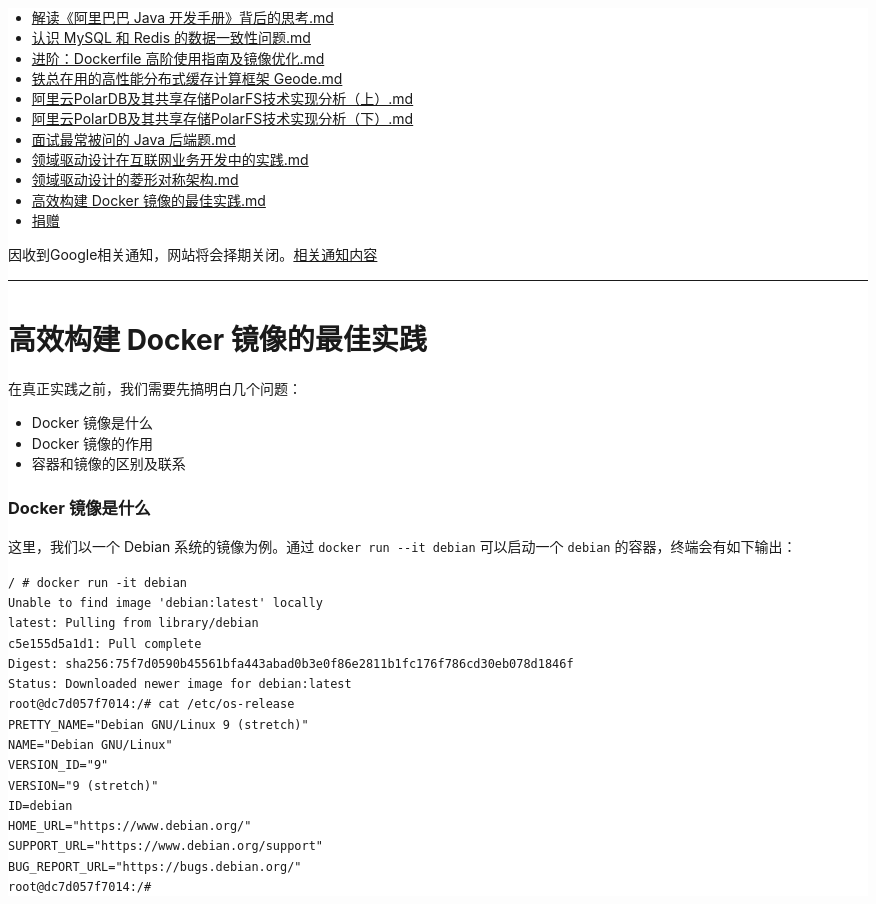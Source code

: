 * [解读《阿里巴巴 Java 开发手册》背后的思考.md](/%e6%96%87%e7%ab%a0/%e8%a7%a3%e8%af%bb%e3%80%8a%e9%98%bf%e9%87%8c%e5%b7%b4%e5%b7%b4%20Java%20%e5%bc%80%e5%8f%91%e6%89%8b%e5%86%8c%e3%80%8b%e8%83%8c%e5%90%8e%e7%9a%84%e6%80%9d%e8%80%83.md)
* [认识 MySQL 和 Redis 的数据一致性问题.md](/%e6%96%87%e7%ab%a0/%e8%ae%a4%e8%af%86%20MySQL%20%e5%92%8c%20Redis%20%e7%9a%84%e6%95%b0%e6%8d%ae%e4%b8%80%e8%87%b4%e6%80%a7%e9%97%ae%e9%a2%98.md)
* [进阶：Dockerfile 高阶使用指南及镜像优化.md](/%e6%96%87%e7%ab%a0/%e8%bf%9b%e9%98%b6%ef%bc%9aDockerfile%20%e9%ab%98%e9%98%b6%e4%bd%bf%e7%94%a8%e6%8c%87%e5%8d%97%e5%8f%8a%e9%95%9c%e5%83%8f%e4%bc%98%e5%8c%96.md)
* [铁总在用的高性能分布式缓存计算框架 Geode.md](/%e6%96%87%e7%ab%a0/%e9%93%81%e6%80%bb%e5%9c%a8%e7%94%a8%e7%9a%84%e9%ab%98%e6%80%a7%e8%83%bd%e5%88%86%e5%b8%83%e5%bc%8f%e7%bc%93%e5%ad%98%e8%ae%a1%e7%ae%97%e6%a1%86%e6%9e%b6%20Geode.md)
* [阿里云PolarDB及其共享存储PolarFS技术实现分析（上）.md](/%e6%96%87%e7%ab%a0/%e9%98%bf%e9%87%8c%e4%ba%91PolarDB%e5%8f%8a%e5%85%b6%e5%85%b1%e4%ba%ab%e5%ad%98%e5%82%a8PolarFS%e6%8a%80%e6%9c%af%e5%ae%9e%e7%8e%b0%e5%88%86%e6%9e%90%ef%bc%88%e4%b8%8a%ef%bc%89.md)
* [阿里云PolarDB及其共享存储PolarFS技术实现分析（下）.md](/%e6%96%87%e7%ab%a0/%e9%98%bf%e9%87%8c%e4%ba%91PolarDB%e5%8f%8a%e5%85%b6%e5%85%b1%e4%ba%ab%e5%ad%98%e5%82%a8PolarFS%e6%8a%80%e6%9c%af%e5%ae%9e%e7%8e%b0%e5%88%86%e6%9e%90%ef%bc%88%e4%b8%8b%ef%bc%89.md)
* [面试最常被问的 Java 后端题.md](/%e6%96%87%e7%ab%a0/%e9%9d%a2%e8%af%95%e6%9c%80%e5%b8%b8%e8%a2%ab%e9%97%ae%e7%9a%84%20Java%20%e5%90%8e%e7%ab%af%e9%a2%98.md)
* [领域驱动设计在互联网业务开发中的实践.md](/%e6%96%87%e7%ab%a0/%e9%a2%86%e5%9f%9f%e9%a9%b1%e5%8a%a8%e8%ae%be%e8%ae%a1%e5%9c%a8%e4%ba%92%e8%81%94%e7%bd%91%e4%b8%9a%e5%8a%a1%e5%bc%80%e5%8f%91%e4%b8%ad%e7%9a%84%e5%ae%9e%e8%b7%b5.md)
* [领域驱动设计的菱形对称架构.md](/%e6%96%87%e7%ab%a0/%e9%a2%86%e5%9f%9f%e9%a9%b1%e5%8a%a8%e8%ae%be%e8%ae%a1%e7%9a%84%e8%8f%b1%e5%bd%a2%e5%af%b9%e7%a7%b0%e6%9e%b6%e6%9e%84.md)
* [高效构建 Docker 镜像的最佳实践.md](/%e6%96%87%e7%ab%a0/%e9%ab%98%e6%95%88%e6%9e%84%e5%bb%ba%20Docker%20%e9%95%9c%e5%83%8f%e7%9a%84%e6%9c%80%e4%bd%b3%e5%ae%9e%e8%b7%b5.md)
* [捐赠](/assets/捐赠.md)

因收到Google相关通知，网站将会择期关闭。[相关通知内容](https://lumendatabase.org/notices/44265620)

---

# 高效构建 Docker 镜像的最佳实践

在真正实践之前，我们需要先搞明白几个问题：

* Docker 镜像是什么
* Docker 镜像的作用
* 容器和镜像的区别及联系

### Docker 镜像是什么

这里，我们以一个 Debian 系统的镜像为例。通过 `docker run --it debian` 可以启动一个 `debian` 的容器，终端会有如下输出：

```
/ # docker run -it debian
Unable to find image 'debian:latest' locally
latest: Pulling from library/debian
c5e155d5a1d1: Pull complete 
Digest: sha256:75f7d0590b45561bfa443abad0b3e0f86e2811b1fc176f786cd30eb078d1846f
Status: Downloaded newer image for debian:latest
root@dc7d057f7014:/# cat /etc/os-release 
PRETTY_NAME="Debian GNU/Linux 9 (stretch)"
NAME="Debian GNU/Linux"
VERSION_ID="9"
VERSION="9 (stretch)"
ID=debian
HOME_URL="https://www.debian.org/"
SUPPORT_URL="https://www.debian.org/support"
BUG_REPORT_URL="https://bugs.debian.org/"
root@dc7d057f7014:/# 

```
